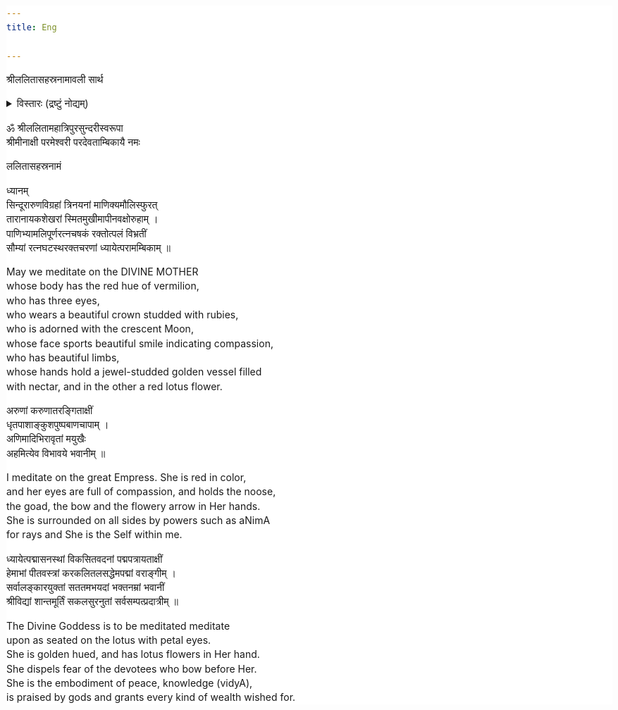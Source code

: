 ```yaml
---
title: Eng

---
```

  
 श्रीललितासहस्रनामावली सार्थ   
  
<details><summary>विस्तारः (द्रष्टुं नोद्यम्)</summary></details>

  
ॐ श्रीललितामहात्रिपुरसुन्दरीस्वरूपा  
श्रीमीनाक्षी परमेश्वरी परदेवताम्बिकायै नमः  
  
ललितासहस्रनामं  
  
ध्यानम्  
सिन्दूरारुणविग्रहां त्रिनयनां माणिक्यमौलिस्फुरत्  
तारानायकशेखरां स्मितमुखीमापीनवक्षोरुहाम् ।  
पाणिभ्यामलिपूर्णरत्नचषकं रक्तोत्पलं विभ्रतीं  
सौम्यां रत्नघटस्थरक्तचरणां ध्यायेत्परामम्बिकाम् ॥  
  
  
May we meditate on the DIVINE MOTHER  
whose body has the red hue of vermilion,  
who has three eyes,  
who wears a beautiful crown studded with rubies,  
who is adorned with the crescent Moon,  
whose face sports beautiful smile indicating compassion,  
who has beautiful limbs,  
whose hands hold a jewel-studded golden vessel filled  
with nectar, and in the other a red lotus flower.  
  
अरुणां करुणातरङ्गिताक्षीं  
धृतपाशाङ्कुशपुष्पबाणचापाम् ।  
अणिमादिभिरावृतां मयुखैः  
अहमित्येव विभावये भवानीम् ॥  
  
  
I meditate on the great Empress. She is red in color,  
and her eyes are full of compassion, and holds the noose,  
the goad, the bow and the flowery arrow in Her hands.  
She is surrounded on all sides by powers such as aNimA  
for rays and She is the Self within me.  
  
ध्यायेत्पद्मासनस्थां विकसितवदनां पद्मपत्रायताक्षीं  
हेमाभां पीतवस्त्रां करकलितलसद्धेमपद्मां वराङ्गीम् ।  
सर्वालङ्कारयुक्तां सततमभयदां भक्तनम्रां भवानीं  
श्रीविद्यां शान्तमूर्तिं सकलसुरनुतां सर्वसम्पत्प्रदात्रीम् ॥  
  
  
The Divine Goddess is to be meditated meditate  
upon as seated on the lotus with petal eyes.  
She is golden hued, and has lotus flowers in Her hand.  
She dispels fear of the devotees who bow before Her.  
She is the embodiment of peace, knowledge (vidyA),  
is praised by gods and grants every kind of wealth wished for.  
  